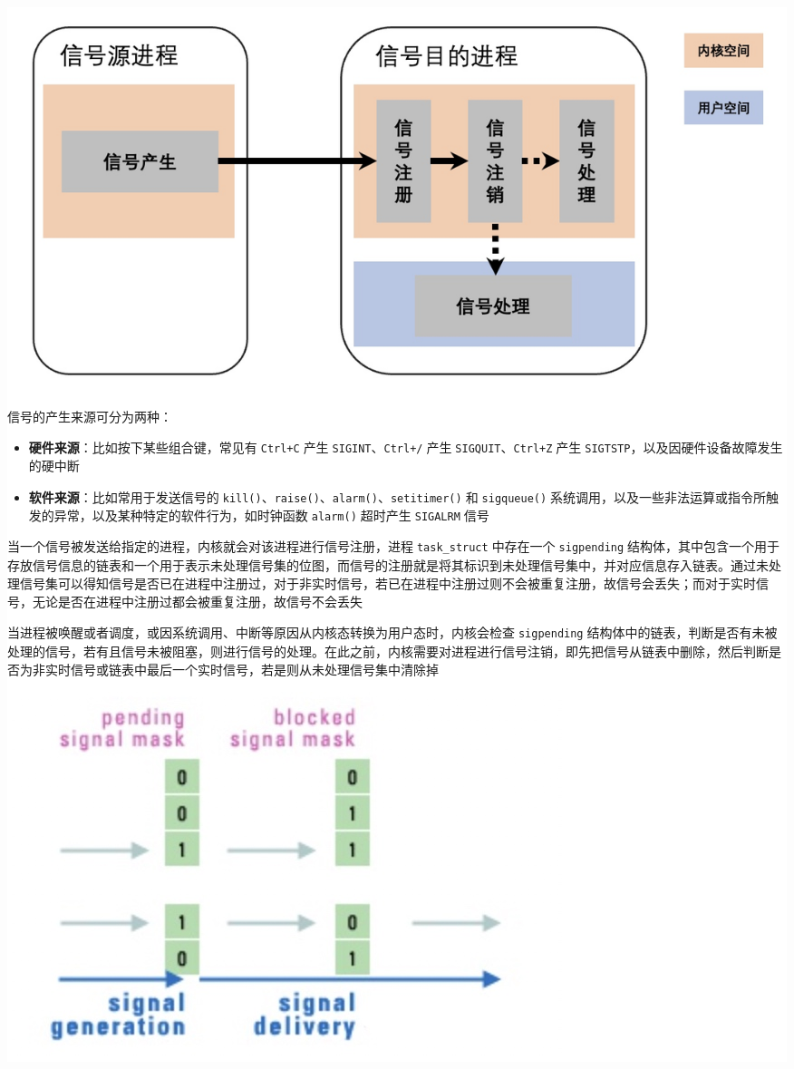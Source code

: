 ![-w631](media/1/16364715759197.jpg)

信号的产生来源可分为两种：
- **硬件来源**：比如按下某些组合键，常见有 `Ctrl+C` 产生 `SIGINT`、`Ctrl+/` 产生 `SIGQUIT`、`Ctrl+Z` 产生 `SIGTSTP`，以及因硬件设备故障发生的硬中断

- **软件来源**：比如常用于发送信号的 `kill()`、`raise()`、`alarm()`、`setitimer()` 和 `sigqueue()` 系统调用，以及一些非法运算或指令所触发的异常，以及某种特定的软件行为，如时钟函数 `alarm()`  超时产生 `SIGALRM` 信号

当一个信号被发送给指定的进程，内核就会对该进程进行信号注册，进程 `task_struct` 中存在一个 `sigpending` 结构体，其中包含一个用于存放信号信息的链表和一个用于表示未处理信号集的位图，而信号的注册就是将其标识到未处理信号集中，并对应信息存入链表。通过未处理信号集可以得知信号是否已在进程中注册过，对于非实时信号，若已在进程中注册过则不会被重复注册，故信号会丢失；而对于实时信号，无论是否在进程中注册过都会被重复注册，故信号不会丢失

当进程被唤醒或者调度，或因系统调用、中断等原因从内核态转换为用户态时，内核会检查 `sigpending` 结构体中的链表，判断是否有未被处理的信号，若有且信号未被阻塞，则进行信号的处理。在此之前，内核需要对进程进行信号注销，即先把信号从链表中删除，然后判断是否为非实时信号或链表中最后一个实时信号，若是则从未处理信号集中清除掉

![-w306](media/1/16365114384466.jpg)
